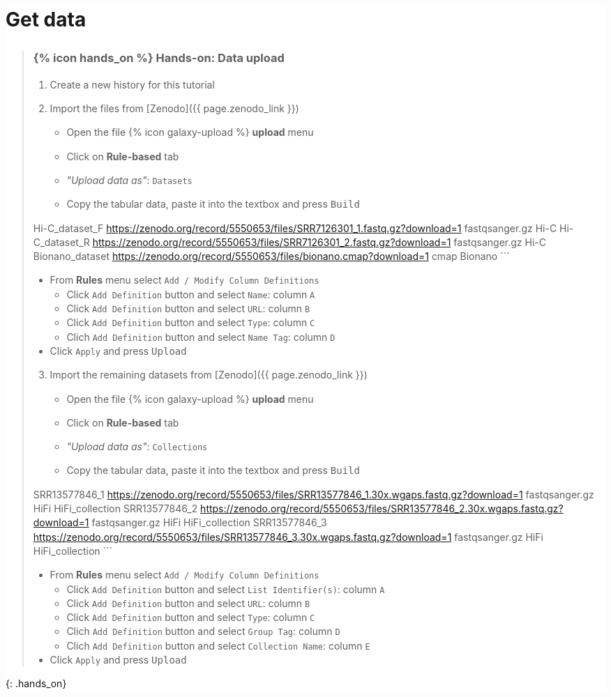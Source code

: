 # Get data

> ### {% icon hands_on %} Hands-on: Data upload
>
> 1. Create a new history for this tutorial
> 2. Import the files from [Zenodo]({{ page.zenodo_link }})
>
>    - Open the file {% icon galaxy-upload %} __upload__ menu
>    - Click on **Rule-based** tab
>    - *"Upload data as"*: `Datasets`
>    - Copy the tabular data, paste it into the textbox and press <kbd>Build</kbd>
>
>       ```
>   Hi-C_dataset_F   https://zenodo.org/record/5550653/files/SRR7126301_1.fastq.gz?download=1   fastqsanger.gz    Hi-C
>   Hi-C_dataset_R   https://zenodo.org/record/5550653/files/SRR7126301_2.fastq.gz?download=1   fastqsanger.gz    Hi-C
>   Bionano_dataset    https://zenodo.org/record/5550653/files/bionano.cmap?download=1   cmap    Bionano
>       ```
>
>    - From **Rules** menu select `Add / Modify Column Definitions`
>       - Click `Add Definition` button and select `Name`: column `A`
>       - Click `Add Definition` button and select `URL`: column `B`
>       - Click `Add Definition` button and select `Type`: column `C`
>       - Clich `Add Definition` button and select `Name Tag`: column `D`
>    - Click `Apply` and press <kbd>Upload</kbd>
>   
> 3. Import the remaining datasets from [Zenodo]({{ page.zenodo_link }})
>
>    - Open the file {% icon galaxy-upload %} __upload__ menu
>    - Click on **Rule-based** tab
>    - *"Upload data as"*: `Collections`
>    - Copy the tabular data, paste it into the textbox and press <kbd>Build</kbd>
>
>       ```
>   SRR13577846_1    https://zenodo.org/record/5550653/files/SRR13577846_1.30x.wgaps.fastq.gz?download=1  fastqsanger.gz    HiFi  HiFi_collection
>   SRR13577846_2    https://zenodo.org/record/5550653/files/SRR13577846_2.30x.wgaps.fastq.gz?download=1  fastqsanger.gz    HiFi  HiFi_collection
>   SRR13577846_3    https://zenodo.org/record/5550653/files/SRR13577846_3.30x.wgaps.fastq.gz?download=1  fastqsanger.gz    HiFi  HiFi_collection
>       ```
>
>    - From **Rules** menu select `Add / Modify Column Definitions`
>       - Click `Add Definition` button and select `List Identifier(s)`: column `A`
>       - Click `Add Definition` button and select `URL`: column `B`
>       - Click `Add Definition` button and select `Type`: column `C`
>       - Clich `Add Definition` button and select `Group Tag`: column `D`
>       - Clich `Add Definition` button and select `Collection Name`: column `E`
>    - Click `Apply` and press <kbd>Upload</kbd>
>
{: .hands_on}
